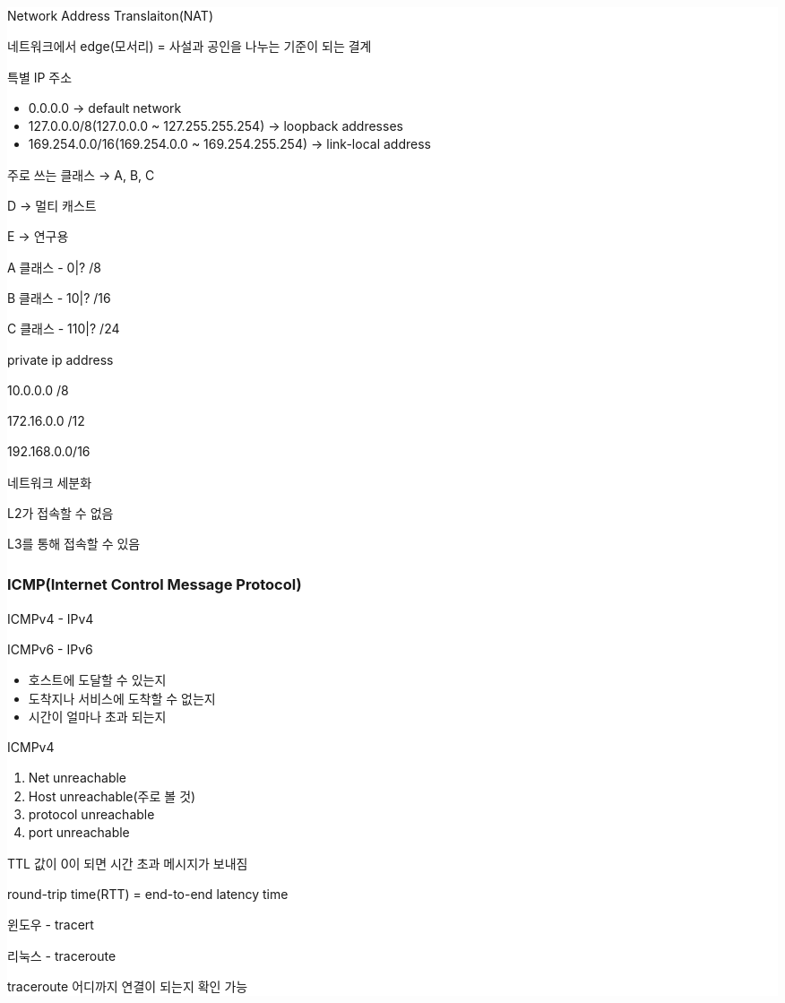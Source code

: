 Network Address Translaiton(NAT)

네트워크에서 edge(모서리) = 사설과 공인을 나누는 기준이 되는 결계

특별 IP 주소

- 0.0.0.0 → default network
- 127.0.0.0/8(127.0.0.0 ~ 127.255.255.254) → loopback addresses
- 169.254.0.0/16(169.254.0.0 ~ 169.254.255.254) → link-local address

주로 쓰는 클래스 → A, B, C

D → 멀티 캐스트

E → 연구용

A 클래스 - 0|? /8

B 클래스 - 10|? /16

C 클래스 - 110|? /24

private ip address

10.0.0.0 /8

172.16.0.0 /12

192.168.0.0/16

네트워크 세분화

L2가 접속할 수 없음

L3를 통해 접속할 수 있음

### ICMP(Internet Control Message Protocol)

ICMPv4 - IPv4

ICMPv6 - IPv6

- 호스트에 도달할 수 있는지
- 도착지나 서비스에 도착할 수 없는지
- 시간이 얼마나 초과 되는지

ICMPv4

1. Net unreachable
2. Host unreachable(주로 볼 것)
3. protocol unreachable
4. port unreachable

TTL 값이 0이 되면 시간 초과 메시지가 보내짐

round-trip time(RTT) = end-to-end latency time

윈도우 - tracert

리눅스 - traceroute

traceroute 어디까지 연결이 되는지 확인 가능
